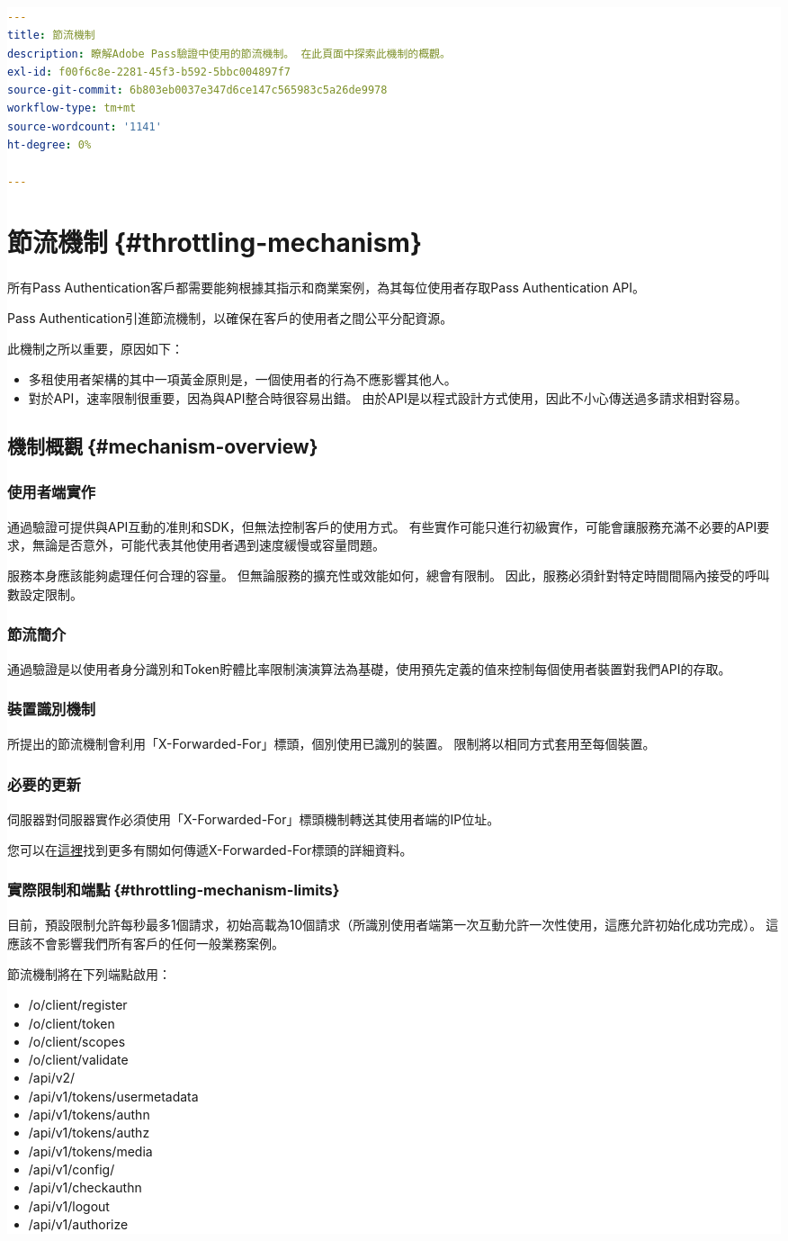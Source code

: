 ```yaml
---
title: 節流機制
description: 瞭解Adobe Pass驗證中使用的節流機制。 在此頁面中探索此機制的概觀。
exl-id: f00f6c8e-2281-45f3-b592-5bbc004897f7
source-git-commit: 6b803eb0037e347d6ce147c565983c5a26de9978
workflow-type: tm+mt
source-wordcount: '1141'
ht-degree: 0%

---
```


# 節流機制 {#throttling-mechanism}

所有Pass Authentication客戶都需要能夠根據其指示和商業案例，為其每位使用者存取Pass Authentication API。

Pass Authentication引進節流機制，以確保在客戶的使用者之間公平分配資源。

此機制之所以重要，原因如下：

- 多租使用者架構的其中一項黃金原則是，一個使用者的行為不應影響其他人。
- 對於API，速率限制很重要，因為與API整合時很容易出錯。 由於API是以程式設計方式使用，因此不小心傳送過多請求相對容易。

## 機制概觀 {#mechanism-overview}

### 使用者端實作

通過驗證可提供與API互動的准則和SDK，但無法控制客戶的使用方式。 有些實作可能只進行初級實作，可能會讓服務充滿不必要的API要求，無論是否意外，可能代表其他使用者遇到速度緩慢或容量問題。

服務本身應該能夠處理任何合理的容量。 但無論服務的擴充性或效能如何，總會有限制。 因此，服務必須針對特定時間間隔內接受的呼叫數設定限制。

### 節流簡介

通過驗證是以使用者身分識別和Token貯體比率限制演演算法為基礎，使用預先定義的值來控制每個使用者裝置對我們API的存取。

### 裝置識別機制

所提出的節流機制會利用「X-Forwarded-For」標頭，個別使用已識別的裝置。 限制將以相同方式套用至每個裝置。

### 必要的更新

伺服器對伺服器實作必須使用「X-Forwarded-For」標頭機制轉送其使用者端的IP位址。

您可以在[這裡](legacy/rest-api-v1/cookbooks/rest-api-cookbook-servertoserver.md)找到更多有關如何傳遞X-Forwarded-For標頭的詳細資料。

### 實際限制和端點 {#throttling-mechanism-limits}

目前，預設限制允許每秒最多1個請求，初始高載為10個請求（所識別使用者端第一次互動允許一次性使用，這應允許初始化成功完成）。 這應該不會影響我們所有客戶的任何一般業務案例。

節流機制將在下列端點啟用：

- /o/client/register
- /o/client/token
- /o/client/scopes
- /o/client/validate
- /api/v2/
- /api/v1/tokens/usermetadata
- /api/v1/tokens/authn
- /api/v1/tokens/authz
- /api/v1/tokens/media
- /api/v1/config/
- /api/v1/checkauthn
- /api/v1/logout
- /api/v1/authorize